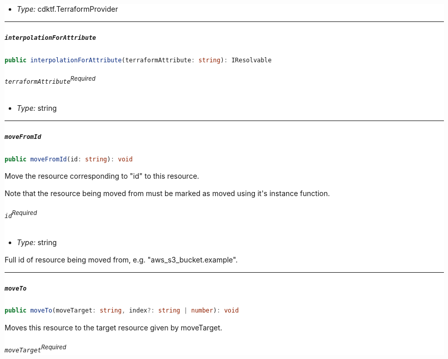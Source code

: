 - *Type:* cdktf.TerraformProvider

---

##### `interpolationForAttribute` <a name="interpolationForAttribute" id="@cdktf/provider-cloudflare.zeroTrustTunnelCloudflaredConfig.ZeroTrustTunnelCloudflaredConfigA.interpolationForAttribute"></a>

```typescript
public interpolationForAttribute(terraformAttribute: string): IResolvable
```

###### `terraformAttribute`<sup>Required</sup> <a name="terraformAttribute" id="@cdktf/provider-cloudflare.zeroTrustTunnelCloudflaredConfig.ZeroTrustTunnelCloudflaredConfigA.interpolationForAttribute.parameter.terraformAttribute"></a>

- *Type:* string

---

##### `moveFromId` <a name="moveFromId" id="@cdktf/provider-cloudflare.zeroTrustTunnelCloudflaredConfig.ZeroTrustTunnelCloudflaredConfigA.moveFromId"></a>

```typescript
public moveFromId(id: string): void
```

Move the resource corresponding to "id" to this resource.

Note that the resource being moved from must be marked as moved using it's instance function.

###### `id`<sup>Required</sup> <a name="id" id="@cdktf/provider-cloudflare.zeroTrustTunnelCloudflaredConfig.ZeroTrustTunnelCloudflaredConfigA.moveFromId.parameter.id"></a>

- *Type:* string

Full id of resource being moved from, e.g. "aws_s3_bucket.example".

---

##### `moveTo` <a name="moveTo" id="@cdktf/provider-cloudflare.zeroTrustTunnelCloudflaredConfig.ZeroTrustTunnelCloudflaredConfigA.moveTo"></a>

```typescript
public moveTo(moveTarget: string, index?: string | number): void
```

Moves this resource to the target resource given by moveTarget.

###### `moveTarget`<sup>Required</sup> <a name="moveTarget" id="@cdktf/provider-cloudflare.zeroTrustTunnelCloudflaredConfig.ZeroTrustTunnelCloudflaredConfigA.moveTo.parameter.moveTarget"></a>
